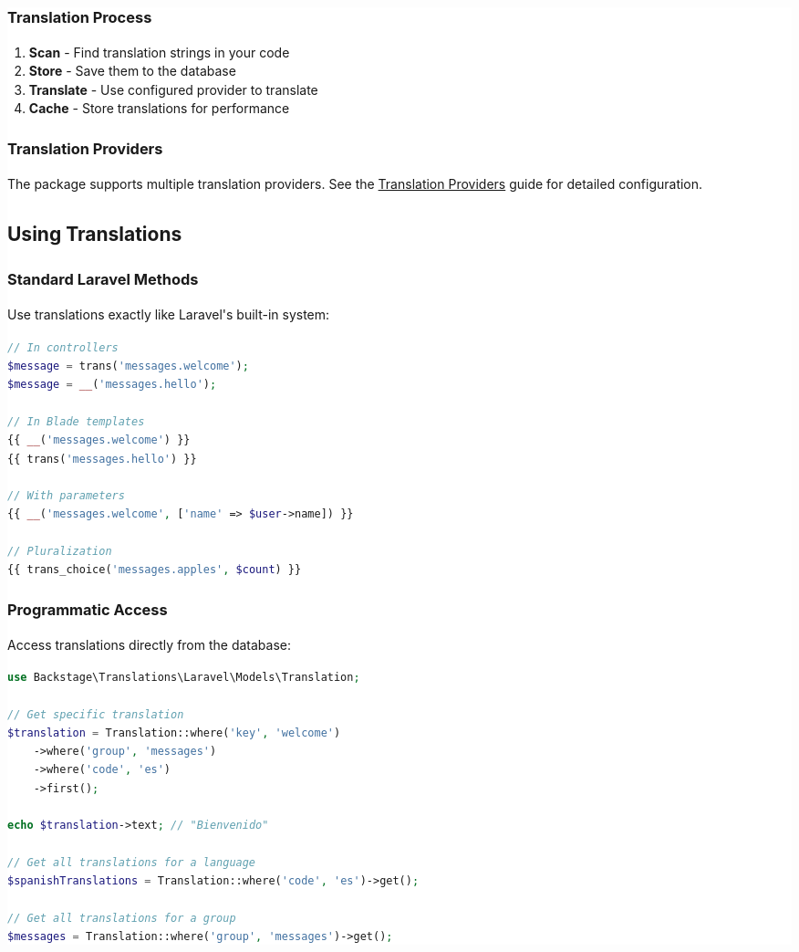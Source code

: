 ### Translation Process

1. **Scan** - Find translation strings in your code
2. **Store** - Save them to the database
3. **Translate** - Use configured provider to translate
4. **Cache** - Store translations for performance

### Translation Providers

The package supports multiple translation providers. See the [Translation Providers](providers.md) guide for detailed configuration.

## Using Translations

### Standard Laravel Methods

Use translations exactly like Laravel's built-in system:

```php
// In controllers
$message = trans('messages.welcome');
$message = __('messages.hello');

// In Blade templates
{{ __('messages.welcome') }}
{{ trans('messages.hello') }}

// With parameters
{{ __('messages.welcome', ['name' => $user->name]) }}

// Pluralization
{{ trans_choice('messages.apples', $count) }}
```

### Programmatic Access

Access translations directly from the database:

```php
use Backstage\Translations\Laravel\Models\Translation;

// Get specific translation
$translation = Translation::where('key', 'welcome')
    ->where('group', 'messages')
    ->where('code', 'es')
    ->first();

echo $translation->text; // "Bienvenido"

// Get all translations for a language
$spanishTranslations = Translation::where('code', 'es')->get();

// Get all translations for a group
$messages = Translation::where('group', 'messages')->get();
```
